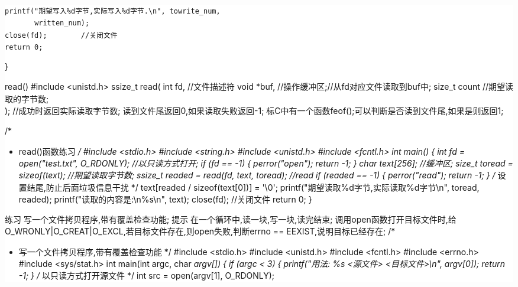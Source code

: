     printf("期望写入%d字节,实际写入%d字节.\n", towrite_num,
           written_num);
    close(fd);        //关闭文件
    return 0;
}


read()
#include <unistd.h>
ssize_t read(
        int fd, //文件描述符
        void *buf, //操作缓冲区;//从fd对应文件读取到buf中;
        size_t count //期望读取的字节数;                
); //成功时返回实际读取字节数;
读到文件尾返回0,如果读取失败返回-1;
标C中有一个函数feof();可以判断是否读到文件尾,如果是则返回1;

/*
 * read()函数练习
 */
#include <stdio.h>
#include <string.h>
#include <unistd.h>
#include <fcntl.h>
int main() {
    int fd = open("test.txt", O_RDONLY);    //以只读方式打开;
    if (fd == -1) {
        perror("open");
        return -1;
    }
    char text[256];        //缓冲区;
    size_t toread = sizeof(text);    //期望读取字节数;
    ssize_t readed = read(fd, text, toread);    //read
    if (readed == -1) {
        perror("read");
        return -1;
    }
    /* 设置结尾,防止后面垃圾信息干扰 */
    text[readed / sizeof(text[0])] = '\0';
    printf("期望读取%d字节,实际读取%d字节\n", toread, readed);
    printf("读取的内容是:\n%s\n", text);
    close(fd);        //关闭文件
    return 0;
}


练习
    写一个文件拷贝程序,带有覆盖检查功能;
提示
    在一个循环中,读一块,写一块,读完结束;
    调用open函数打开目标文件时,给O_WRONLY|O_CREAT|O_EXCL,若目标文件存在,则open失败,判断errno == EEXIST,说明目标已经存在;
/*
 * 写一个文件拷贝程序,带有覆盖检查功能
 */
#include <stdio.h>
#include <unistd.h>
#include <fcntl.h>
#include <errno.h>
#include <sys/stat.h>
int main(int argc, char *argv[]) {
    if (argc < 3) {
        printf("用法: %s <源文件> <目标文件>\n", argv[0]);
        return -1;
    }
    /* 以只读方式打开源文件 */
    int src = open(argv[1], O_RDONLY);